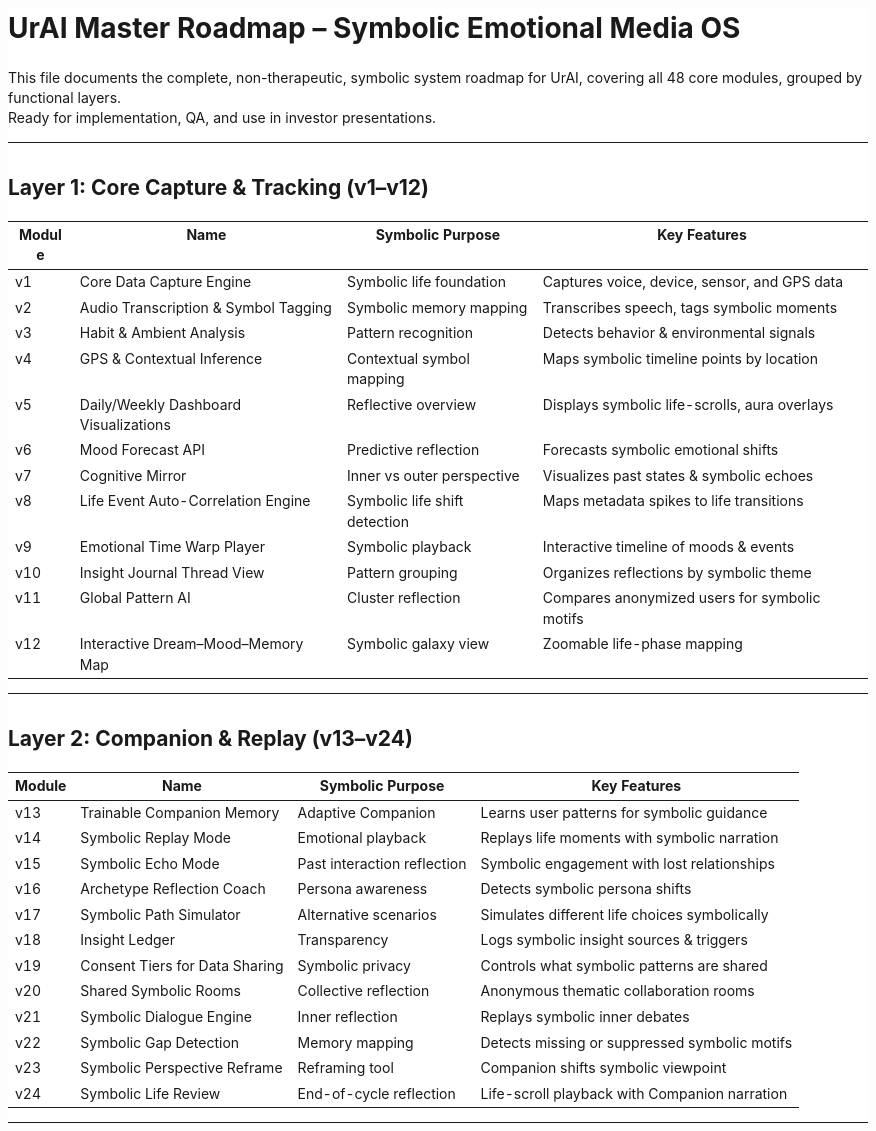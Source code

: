 # UrAI Master Roadmap – Symbolic Emotional Media OS

This file documents the complete, non-therapeutic, symbolic system roadmap for UrAI, covering all 48 core modules, grouped by functional layers.  
Ready for implementation, QA, and use in investor presentations.

---

## Layer 1: Core Capture & Tracking (v1–v12)
| Module | Name | Symbolic Purpose | Key Features |
|---|---|---|---|
| v1 | Core Data Capture Engine | Symbolic life foundation | Captures voice, device, sensor, and GPS data |
| v2 | Audio Transcription & Symbol Tagging | Symbolic memory mapping | Transcribes speech, tags symbolic moments |
| v3 | Habit & Ambient Analysis | Pattern recognition | Detects behavior & environmental signals |
| v4 | GPS & Contextual Inference | Contextual symbol mapping | Maps symbolic timeline points by location |
| v5 | Daily/Weekly Dashboard Visualizations | Reflective overview | Displays symbolic life-scrolls, aura overlays |
| v6 | Mood Forecast API | Predictive reflection | Forecasts symbolic emotional shifts |
| v7 | Cognitive Mirror | Inner vs outer perspective | Visualizes past states & symbolic echoes |
| v8 | Life Event Auto-Correlation Engine | Symbolic life shift detection | Maps metadata spikes to life transitions |
| v9 | Emotional Time Warp Player | Symbolic playback | Interactive timeline of moods & events |
| v10 | Insight Journal Thread View | Pattern grouping | Organizes reflections by symbolic theme |
| v11 | Global Pattern AI | Cluster reflection | Compares anonymized users for symbolic motifs |
| v12 | Interactive Dream–Mood–Memory Map | Symbolic galaxy view | Zoomable life-phase mapping |

---

## Layer 2: Companion & Replay (v13–v24)
| Module | Name | Symbolic Purpose | Key Features |
|---|---|---|---|
| v13 | Trainable Companion Memory | Adaptive Companion | Learns user patterns for symbolic guidance |
| v14 | Symbolic Replay Mode | Emotional playback | Replays life moments with symbolic narration |
| v15 | Symbolic Echo Mode | Past interaction reflection | Symbolic engagement with lost relationships |
| v16 | Archetype Reflection Coach | Persona awareness | Detects symbolic persona shifts |
| v17 | Symbolic Path Simulator | Alternative scenarios | Simulates different life choices symbolically |
| v18 | Insight Ledger | Transparency | Logs symbolic insight sources & triggers |
| v19 | Consent Tiers for Data Sharing | Symbolic privacy | Controls what symbolic patterns are shared |
| v20 | Shared Symbolic Rooms | Collective reflection | Anonymous thematic collaboration rooms |
| v21 | Symbolic Dialogue Engine | Inner reflection | Replays symbolic inner debates |
| v22 | Symbolic Gap Detection | Memory mapping | Detects missing or suppressed symbolic motifs |
| v23 | Symbolic Perspective Reframe | Reframing tool | Companion shifts symbolic viewpoint |
| v24 | Symbolic Life Review | End-of-cycle reflection | Life-scroll playback with Companion narration |

---